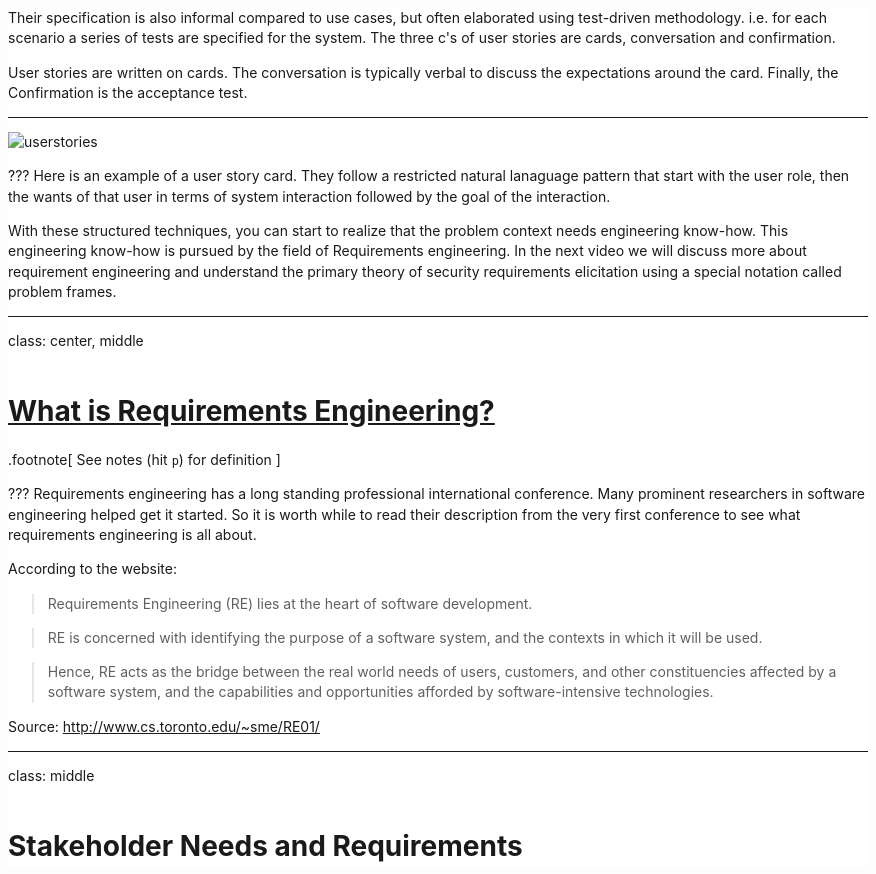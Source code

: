 Their specification is also informal compared to use cases, but often elaborated using test-driven methodology. i.e. for each scenario a series of tests are specified for the system. The three c's of user stories are cards, conversation and confirmation.

User stories are written on cards.
The conversation is typically verbal to discuss the expectations around the card.
Finally, the Confirmation is the acceptance test.

---

![userstories](http://1.bp.blogspot.com/_k29Vs3aHPNs/TVE4LXuamFI/AAAAAAAACSY/cpnxwiQx310/s1600/user+story+asteroids.jpg)


???
Here is an example of a user story card. They follow a restricted natural lanaguage pattern that start with the user role, then the wants of that user in terms of system interaction followed by the goal of the interaction.

With these structured techniques, you can start to realize that the problem context needs engineering know-how. This engineering know-how is pursued by the field of Requirements engineering. In the next video we will discuss more about requirement engineering and understand the primary theory of security requirements elicitation using a special notation called problem frames.

---
class: center, middle
# [What is Requirements Engineering?](http://www.cs.toronto.edu/~sme/RE01/)

.footnote[
See notes (hit `p`) for definition
]

???
Requirements engineering has a long standing professional international conference. Many prominent researchers in software engineering helped get it started. So it is worth while to read their description from the very first conference to see what requirements engineering is all about.

According to the website:
> Requirements Engineering (RE) lies at the heart of software development.  

> RE is concerned with identifying the purpose of a software system, and the contexts in which it will be used.  

> Hence, RE acts as the bridge between the real world needs of users, customers, and other constituencies affected by a software system, and the capabilities and opportunities afforded by software-intensive technologies.

Source: http://www.cs.toronto.edu/~sme/RE01/


---
class: middle
# Stakeholder Needs and Requirements
